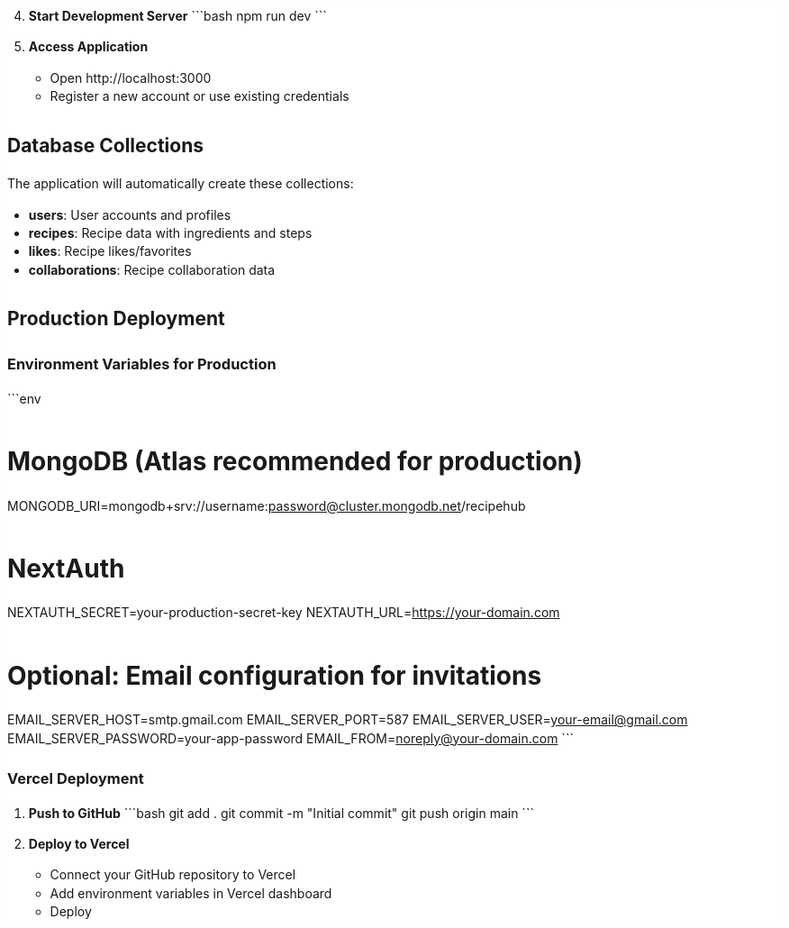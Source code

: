 4. **Start Development Server**
   \`\`\`bash
   npm run dev
   \`\`\`

5. **Access Application**
   - Open http://localhost:3000
   - Register a new account or use existing credentials

## Database Collections

The application will automatically create these collections:

- **users**: User accounts and profiles
- **recipes**: Recipe data with ingredients and steps
- **likes**: Recipe likes/favorites
- **collaborations**: Recipe collaboration data

## Production Deployment

### Environment Variables for Production

\`\`\`env
# MongoDB (Atlas recommended for production)
MONGODB_URI=mongodb+srv://username:password@cluster.mongodb.net/recipehub

# NextAuth
NEXTAUTH_SECRET=your-production-secret-key
NEXTAUTH_URL=https://your-domain.com

# Optional: Email configuration for invitations
EMAIL_SERVER_HOST=smtp.gmail.com
EMAIL_SERVER_PORT=587
EMAIL_SERVER_USER=your-email@gmail.com
EMAIL_SERVER_PASSWORD=your-app-password
EMAIL_FROM=noreply@your-domain.com
\`\`\`

### Vercel Deployment

1. **Push to GitHub**
   \`\`\`bash
   git add .
   git commit -m "Initial commit"
   git push origin main
   \`\`\`

2. **Deploy to Vercel**
   - Connect your GitHub repository to Vercel
   - Add environment variables in Vercel dashboard
   - Deploy
